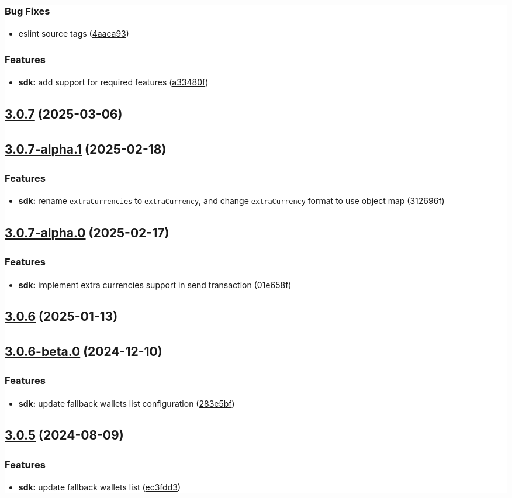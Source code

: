 ### Bug Fixes

- eslint source tags
  ([4aaca93](https://github.com/ton-connect/sdk/commit/4aaca93fe7b53e317a0ffa4b0d78b61026dd0948))

### Features

- **sdk:** add support for required features
  ([a33480f](https://github.com/ton-connect/sdk/commit/a33480f64fdfe9ef36eb4359cbc31ca5cc9c7d58))

## [3.0.7](https://github.com/ton-connect/sdk/compare/sdk-3.0.7-alpha.1...sdk-3.0.7) (2025-03-06)

## [3.0.7-alpha.1](https://github.com/ton-connect/sdk/compare/sdk-3.0.7-alpha.0...sdk-3.0.7-alpha.1) (2025-02-18)

### Features

- **sdk:** rename `extraCurrencies` to `extraCurrency`, and change `extraCurrency` format to use
  object map
  ([312696f](https://github.com/ton-connect/sdk/commit/312696f75b1921d84e43a192eecee63e98f30e96))

## [3.0.7-alpha.0](https://github.com/ton-connect/sdk/compare/sdk-3.0.6...sdk-3.0.7-alpha.0) (2025-02-17)

### Features

- **sdk:** implement extra currencies support in send transaction
  ([01e658f](https://github.com/ton-connect/sdk/commit/01e658fc756266fde7d9fbc10a0021cba5444383))

## [3.0.6](https://github.com/ton-connect/sdk/compare/sdk-3.0.6-beta.0...sdk-3.0.6) (2025-01-13)

## [3.0.6-beta.0](https://github.com/ton-connect/sdk/compare/sdk-3.0.5...sdk-3.0.6-beta.0) (2024-12-10)

### Features

- **sdk:** update fallback wallets list configuration
  ([283e5bf](https://github.com/ton-connect/sdk/commit/283e5bf3cf7f073bcee1bc868c321cc6fc55b500))

## [3.0.5](https://github.com/ton-connect/sdk/compare/sdk-3.0.4...sdk-3.0.5) (2024-08-09)

### Features

- **sdk:** update fallback wallets list
  ([ec3fdd3](https://github.com/ton-connect/sdk/commit/ec3fdd30f1583951461737c21c45153b866925d8))
